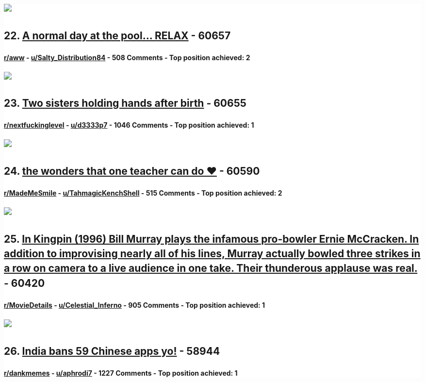 <a href="https://i.redd.it/csllk5czp1851.jpg"><img src="https://b.thumbs.redditmedia.com/kn6eeDSueQF2WIc6cgFkmalIfyA2f4RaGpoiZYiUUCs.jpg"></img></a>

## 22. [A normal day at the pool... RELAX](http://reddit.com/r/aww/comments/hiypwn/a_normal_day_at_the_pool_relax/) - 60657
#### [r/aww](http://reddit.com/r/aww) - [u/Salty_Distribution84](http://reddit.com/u/Salty_Distribution84) - 508 Comments - Top position achieved: 2

<a href="https://v.redd.it/hmbc4rr8s4851"><img src="https://b.thumbs.redditmedia.com/JIwLeCfPOjD_z1tRDk-6cLabWM3Uk_QFzxRmyUt2bOo.jpg"></img></a>

## 23. [Two sisters holding hands after birth](http://reddit.com/r/nextfuckinglevel/comments/hifdpu/two_sisters_holding_hands_after_birth/) - 60655
#### [r/nextfuckinglevel](http://reddit.com/r/nextfuckinglevel) - [u/d3333p7](http://reddit.com/u/d3333p7) - 1046 Comments - Top position achieved: 1

<a href="https://i.imgur.com/ue3v5lD.gifv"><img src="https://b.thumbs.redditmedia.com/qWzdERYzCbSpXxG52pfVySqsu_DRpV9cRhUwsmbKO2U.jpg"></img></a>

## 24. [the wonders that one teacher can do ❤](http://reddit.com/r/MadeMeSmile/comments/hikfdr/the_wonders_that_one_teacher_can_do/) - 60590
#### [r/MadeMeSmile](http://reddit.com/r/MadeMeSmile) - [u/TahmagicKenchShell](http://reddit.com/u/TahmagicKenchShell) - 515 Comments - Top position achieved: 2

<a href="https://i.redd.it/9mlcefkit0851.png"><img src="https://b.thumbs.redditmedia.com/RRAy0MKiNi2lIt3YJPiuv6aGVPSakDUOGKI9Oh3CtBQ.jpg"></img></a>

## 25. [In Kingpin (1996) Bill Murray plays the infamous pro-bowler Ernie McCracken. In addition to improvising nearly all of his lines, Murray actually bowled three strikes in a row on camera to a live audience in one take. Their thunderous applause was real.](http://reddit.com/r/MovieDetails/comments/hikqko/in_kingpin_1996_bill_murray_plays_the_infamous/) - 60420
#### [r/MovieDetails](http://reddit.com/r/MovieDetails) - [u/Celestial_Inferno](http://reddit.com/u/Celestial_Inferno) - 905 Comments - Top position achieved: 1

<a href="https://i.redd.it/cxqo02txx0851.jpg"><img src="https://b.thumbs.redditmedia.com/ZGvNFVgZLnzudgrYb3eDK08aWgZifsJJaEIcc3n4kJM.jpg"></img></a>

## 26. [India bans 59 Chinese apps yo!](http://reddit.com/r/dankmemes/comments/highej/india_bans_59_chinese_apps_yo/) - 58944
#### [r/dankmemes](http://reddit.com/r/dankmemes) - [u/aphrodi7](http://reddit.com/u/aphrodi7) - 1227 Comments - Top position achieved: 1
